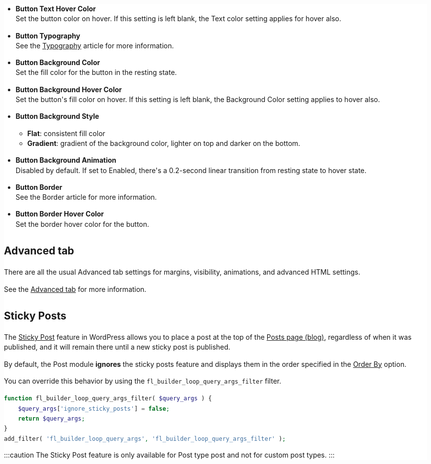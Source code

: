 * **Button Text Hover Color**  
  Set the button color on hover. If this setting is left blank, the Text color setting applies for hover also.

* **Button Typography**  
  See the [Typography](/beaver-builder/styles/typography/typography.md) article for more information.

* **Button Background Color**  
  Set the fill color for the button in the resting state.

* **Button Background Hover Color**  
  Set the button's fill color on hover. If this setting is left blank, the Background Color setting applies to hover also.

* **Button Background Style**  
  * **Flat**: consistent fill color
  * **Gradient**: gradient of the background color, lighter on top and darker on the bottom.

* **Button Background Animation**  
  Disabled by default. If set to Enabled, there's a 0.2-second linear transition from resting state to hover state.

* **Button Border**  
  See the Border article for more information.

* **Button Border Hover Color**  
  Set the border hover color for the button.

## Advanced tab

There are all the usual Advanced tab settings for margins, visibility, animations, and advanced HTML settings.

See the [Advanced tab](/beaver-builder/layouts/advanced-tab/index.md) for more information.

## Sticky Posts

The [Sticky Post](https://wordpress.org/support/article/sticky-posts/) feature in WordPress allows you to place a post at the top of the [Posts page (blog)](https://wordpress.org/support/article/creating-a-static-front-page/), regardless of when it was published, and it will remain there until a new sticky post is published.

By default, the Post module **ignores** the sticky posts feature and displays them in the order specified in the [Order By](#order-by) option.

You can override this behavior by using the `fl_builder_loop_query_args_filter` filter.

```php
function fl_builder_loop_query_args_filter( $query_args ) {
	$query_args['ignore_sticky_posts'] = false;
	return $query_args;
}
add_filter( 'fl_builder_loop_query_args', 'fl_builder_loop_query_args_filter' );
```

:::caution
The Sticky Post feature is only available for Post type post and not for custom post types.
:::
